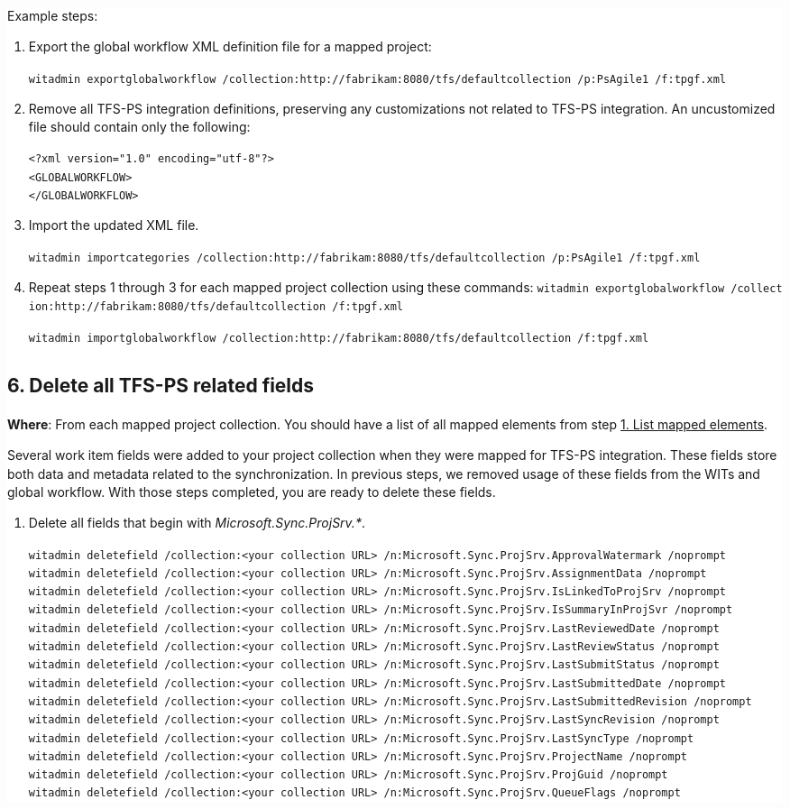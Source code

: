 Example steps:

1. Export the global workflow XML definition file for a mapped project: 

	```witadmin exportglobalworkflow /collection:http://fabrikam:8080/tfs/defaultcollection /p:PsAgile1 /f:tpgf.xml```

2. Remove all TFS-PS integration definitions, preserving any customizations not related to TFS-PS integration. An uncustomized  file should contain only the following:   
	```
	<?xml version="1.0" encoding="utf-8"?>
	<GLOBALWORKFLOW>
	</GLOBALWORKFLOW>
	```

3. Import the updated XML file. 

	```witadmin importcategories /collection:http://fabrikam:8080/tfs/defaultcollection /p:PsAgile1 /f:tpgf.xml```

4. Repeat steps 1 through 3 for each mapped project collection using these commands: 
	```witadmin exportglobalworkflow /collection:http://fabrikam:8080/tfs/defaultcollection /f:tpgf.xml```     

	```witadmin importglobalworkflow /collection:http://fabrikam:8080/tfs/defaultcollection /f:tpgf.xml```    
	
 
	
## 6. Delete all TFS-PS related fields 
 
**Where**: From each mapped project collection. You should have a list of all mapped elements from step [1. List mapped elements](#list).
 
Several work item fields were added to your project collection when they were mapped for TFS-PS integration. These fields store both data and metadata related to the synchronization. In previous steps, we removed usage of these fields from the WITs and global workflow. With those steps completed, you are ready to delete these fields.
 
1. Delete all fields that begin with *Microsoft.Sync.ProjSrv.&#42;*.  

	```witadmin deletefield /collection:<your collection URL> /n:Microsoft.Sync.ProjSrv.ApprovalWatermark /noprompt```  
	```witadmin deletefield /collection:<your collection URL> /n:Microsoft.Sync.ProjSrv.AssignmentData /noprompt```  
	```witadmin deletefield /collection:<your collection URL> /n:Microsoft.Sync.ProjSrv.IsLinkedToProjSrv /noprompt```  
	```witadmin deletefield /collection:<your collection URL> /n:Microsoft.Sync.ProjSrv.IsSummaryInProjSvr /noprompt```  
	```witadmin deletefield /collection:<your collection URL> /n:Microsoft.Sync.ProjSrv.LastReviewedDate /noprompt```  
	```witadmin deletefield /collection:<your collection URL> /n:Microsoft.Sync.ProjSrv.LastReviewStatus /noprompt```  
	```witadmin deletefield /collection:<your collection URL> /n:Microsoft.Sync.ProjSrv.LastSubmitStatus /noprompt```  
	```witadmin deletefield /collection:<your collection URL> /n:Microsoft.Sync.ProjSrv.LastSubmittedDate /noprompt```  
	```witadmin deletefield /collection:<your collection URL> /n:Microsoft.Sync.ProjSrv.LastSubmittedRevision /noprompt```  
	```witadmin deletefield /collection:<your collection URL> /n:Microsoft.Sync.ProjSrv.LastSyncRevision /noprompt```  
	```witadmin deletefield /collection:<your collection URL> /n:Microsoft.Sync.ProjSrv.LastSyncType /noprompt```  
	```witadmin deletefield /collection:<your collection URL> /n:Microsoft.Sync.ProjSrv.ProjectName /noprompt```  
	```witadmin deletefield /collection:<your collection URL> /n:Microsoft.Sync.ProjSrv.ProjGuid /noprompt```  
	```witadmin deletefield /collection:<your collection URL> /n:Microsoft.Sync.ProjSrv.QueueFlags /noprompt```  